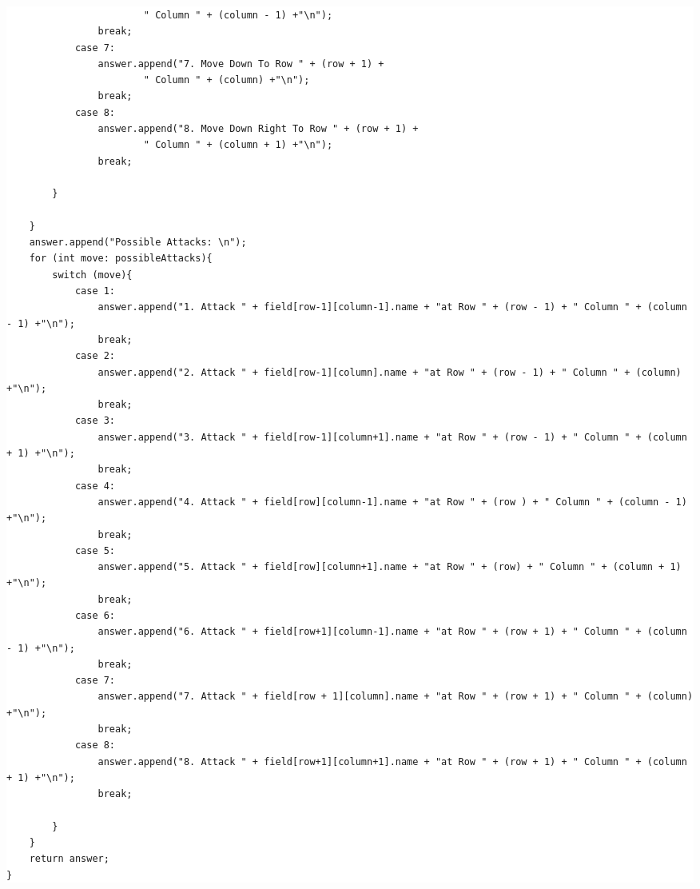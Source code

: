 							" Column " + (column - 1) +"\n");
					break;
				case 7:
					answer.append("7. Move Down To Row " + (row + 1) +
							" Column " + (column) +"\n");
					break;
				case 8:
					answer.append("8. Move Down Right To Row " + (row + 1) +
							" Column " + (column + 1) +"\n");
					break;
					
			}
			
		}
		answer.append("Possible Attacks: \n");
		for (int move: possibleAttacks){
			switch (move){
				case 1:
					answer.append("1. Attack " + field[row-1][column-1].name + "at Row " + (row - 1) + " Column " + (column - 1) +"\n");
					break;
				case 2:
					answer.append("2. Attack " + field[row-1][column].name + "at Row " + (row - 1) + " Column " + (column) +"\n");
					break;
				case 3:
					answer.append("3. Attack " + field[row-1][column+1].name + "at Row " + (row - 1) + " Column " + (column + 1) +"\n");
					break;
				case 4:
					answer.append("4. Attack " + field[row][column-1].name + "at Row " + (row ) + " Column " + (column - 1) +"\n");
					break;
				case 5:
					answer.append("5. Attack " + field[row][column+1].name + "at Row " + (row) + " Column " + (column + 1) +"\n");
					break;
				case 6:
					answer.append("6. Attack " + field[row+1][column-1].name + "at Row " + (row + 1) + " Column " + (column - 1) +"\n");
					break;
				case 7:
					answer.append("7. Attack " + field[row + 1][column].name + "at Row " + (row + 1) + " Column " + (column) +"\n");
					break;
				case 8:
					answer.append("8. Attack " + field[row+1][column+1].name + "at Row " + (row + 1) + " Column " + (column + 1) +"\n");
					break;
					
			}
		}
		return answer;
	}
	